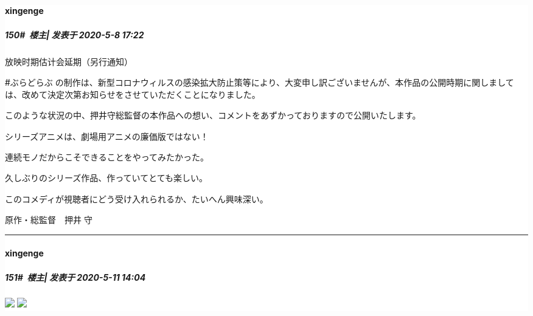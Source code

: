 ####  xingenge  
##### 150#         楼主| 发表于 2020-5-8 17:22


放映时期估计会延期（另行通知）


#ぶらどらぶ の制作は、新型コロナウィルスの感染拡大防止策等により、大変申し訳ございませんが、本作品の公開時期に関しましては、改めて決定次第お知らせをさせていただくことになりました。


このような状況の中、押井守総監督の本作品への想い、コメントをあずかっておりますので公開いたします。


シリーズアニメは、劇場用アニメの廉価版ではない！

連続モノだからこそできることをやってみたかった。

久しぶりのシリーズ作品、作っていてとても楽しい。

このコメディが視聴者にどう受け入れられるか、たいへん興味深い。


原作・総監督　押井 守


-----

####  xingenge  
##### 151#         楼主| 发表于 2020-5-11 14:04


<img src="https://files.catbox.moe/ai1y9b.jpg" referrerpolicy="no-referrer">
<img src="https://files.catbox.moe/3dqhk6.jpg" referrerpolicy="no-referrer">


                                            